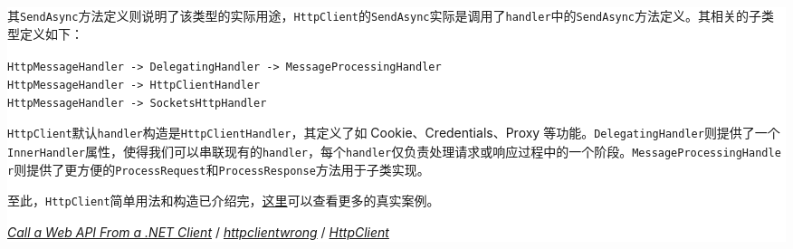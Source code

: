 其`SendAsync`方法定义则说明了该类型的实际用途，`HttpClient`的`SendAsync`实际是调用了`handler`中的`SendAsync`方法定义。其相关的子类型定义如下：

```
HttpMessageHandler -> DelegatingHandler -> MessageProcessingHandler
HttpMessageHandler -> HttpClientHandler
HttpMessageHandler -> SocketsHttpHandler
```

`HttpClient`默认`handler`构造是`HttpClientHandler`，其定义了如 Cookie、Credentials、Proxy 等功能。`DelegatingHandler`则提供了一个`InnerHandler`属性，使得我们可以串联现有的`handler`，每个`handler`仅负责处理请求或响应过程中的一个阶段。`MessageProcessingHandler`则提供了更方便的`ProcessRequest`和`ProcessResponse`方法用于子类实现。

至此，`HttpClient`简单用法和构造已介绍完，[这里](https://blogs.msdn.microsoft.com/webdev/2012/08/26/list-of-asp-net-web-api-and-httpclient-samples/)可以查看更多的真实案例。

[*Call a Web API From a .NET Client*](https://docs.microsoft.com/en-us/aspnet/web-api/overview/advanced/calling-a-web-api-from-a-net-client#create-and-initialize-httpclient) / [*httpclientwrong*](https://aspnetmonsters.com/2016/08/2016-08-27-httpclientwrong/) / [*HttpClient*](http://chimera.labs.oreilly.com/books/1234000001708/ch14.html#_wrapper)